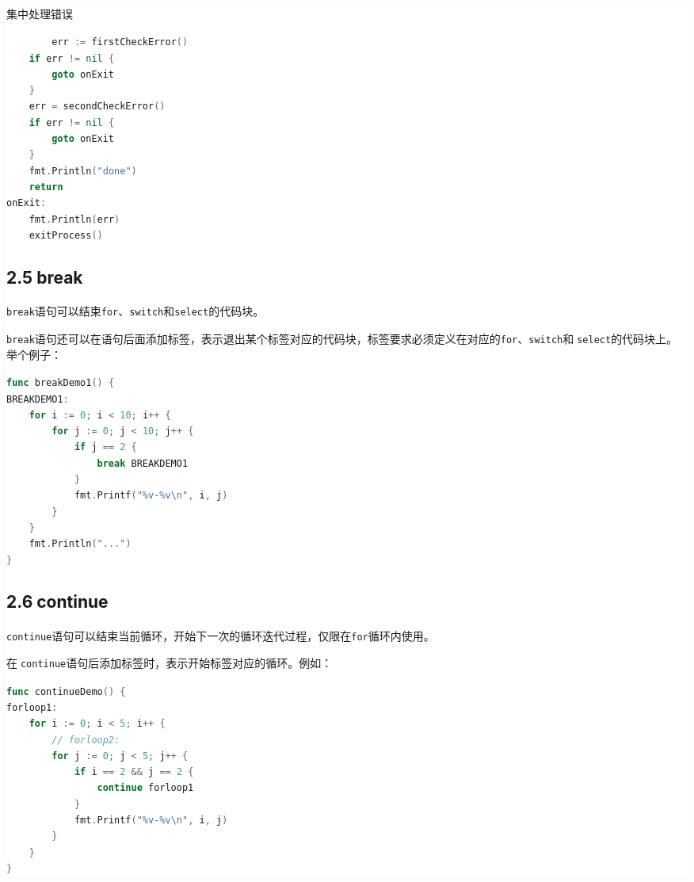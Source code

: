 集中处理错误

```go
		err := firstCheckError()
    if err != nil {
        goto onExit
    }
    err = secondCheckError()
    if err != nil {
        goto onExit
    }
    fmt.Println("done")
    return
onExit:
    fmt.Println(err)
    exitProcess()
```

## 2.5 break

`break`语句可以结束`for`、`switch`和`select`的代码块。

`break`语句还可以在语句后面添加标签，表示退出某个标签对应的代码块，标签要求必须定义在对应的`for`、`switch`和 `select`的代码块上。 举个例子：

```go
func breakDemo1() {
BREAKDEMO1:
	for i := 0; i < 10; i++ {
		for j := 0; j < 10; j++ {
			if j == 2 {
				break BREAKDEMO1
			}
			fmt.Printf("%v-%v\n", i, j)
		}
	}
	fmt.Println("...")
}
```

## 2.6 continue

`continue`语句可以结束当前循环，开始下一次的循环迭代过程，仅限在`for`循环内使用。

在 `continue`语句后添加标签时，表示开始标签对应的循环。例如：

```go
func continueDemo() {
forloop1:
	for i := 0; i < 5; i++ {
		// forloop2:
		for j := 0; j < 5; j++ {
			if i == 2 && j == 2 {
				continue forloop1
			}
			fmt.Printf("%v-%v\n", i, j)
		}
	}
}